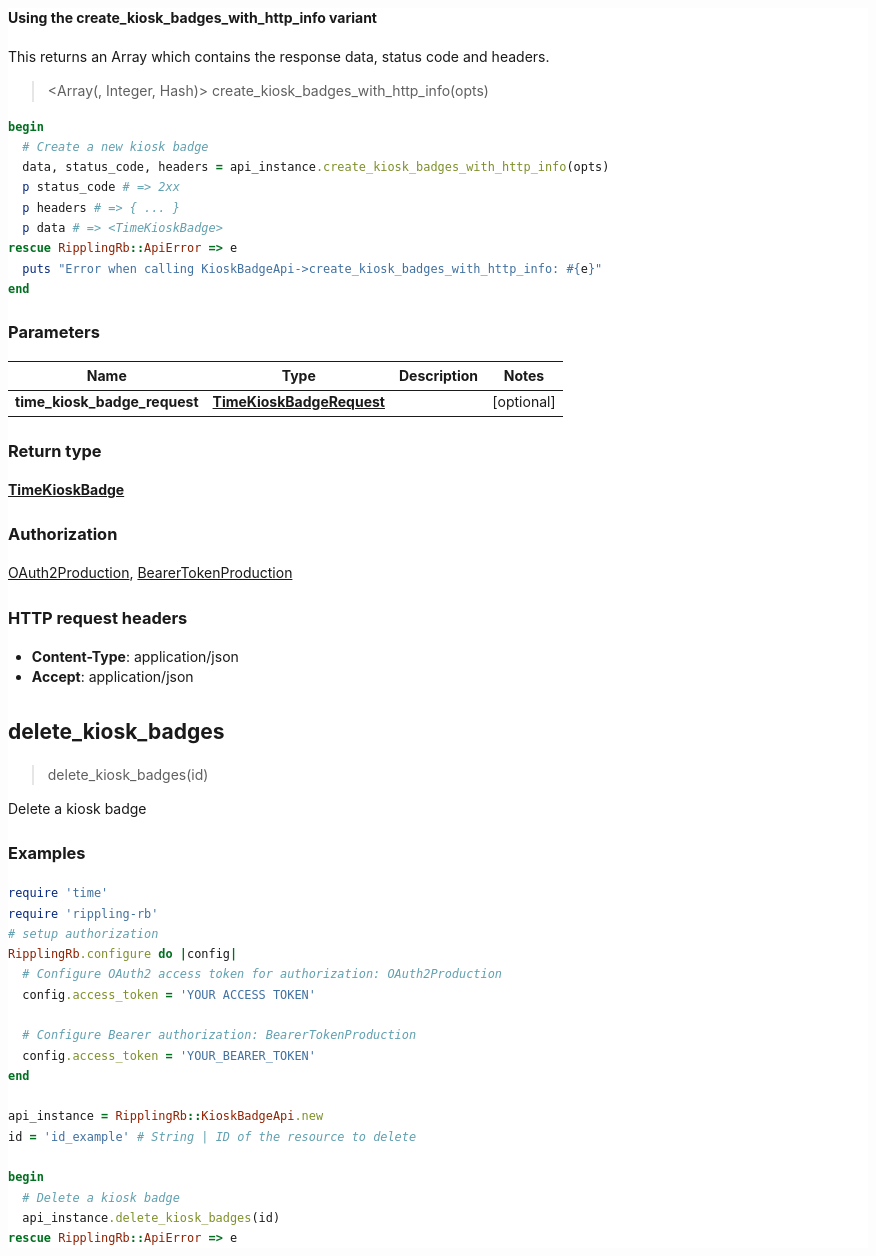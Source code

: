 #### Using the create_kiosk_badges_with_http_info variant

This returns an Array which contains the response data, status code and headers.

> <Array(<TimeKioskBadge>, Integer, Hash)> create_kiosk_badges_with_http_info(opts)

```ruby
begin
  # Create a new kiosk badge
  data, status_code, headers = api_instance.create_kiosk_badges_with_http_info(opts)
  p status_code # => 2xx
  p headers # => { ... }
  p data # => <TimeKioskBadge>
rescue RipplingRb::ApiError => e
  puts "Error when calling KioskBadgeApi->create_kiosk_badges_with_http_info: #{e}"
end
```

### Parameters

| Name | Type | Description | Notes |
| ---- | ---- | ----------- | ----- |
| **time_kiosk_badge_request** | [**TimeKioskBadgeRequest**](TimeKioskBadgeRequest.md) |  | [optional] |

### Return type

[**TimeKioskBadge**](TimeKioskBadge.md)

### Authorization

[OAuth2Production](../README.md#OAuth2Production), [BearerTokenProduction](../README.md#BearerTokenProduction)

### HTTP request headers

- **Content-Type**: application/json
- **Accept**: application/json


## delete_kiosk_badges

> delete_kiosk_badges(id)

Delete a kiosk badge

### Examples

```ruby
require 'time'
require 'rippling-rb'
# setup authorization
RipplingRb.configure do |config|
  # Configure OAuth2 access token for authorization: OAuth2Production
  config.access_token = 'YOUR ACCESS TOKEN'

  # Configure Bearer authorization: BearerTokenProduction
  config.access_token = 'YOUR_BEARER_TOKEN'
end

api_instance = RipplingRb::KioskBadgeApi.new
id = 'id_example' # String | ID of the resource to delete

begin
  # Delete a kiosk badge
  api_instance.delete_kiosk_badges(id)
rescue RipplingRb::ApiError => e
```